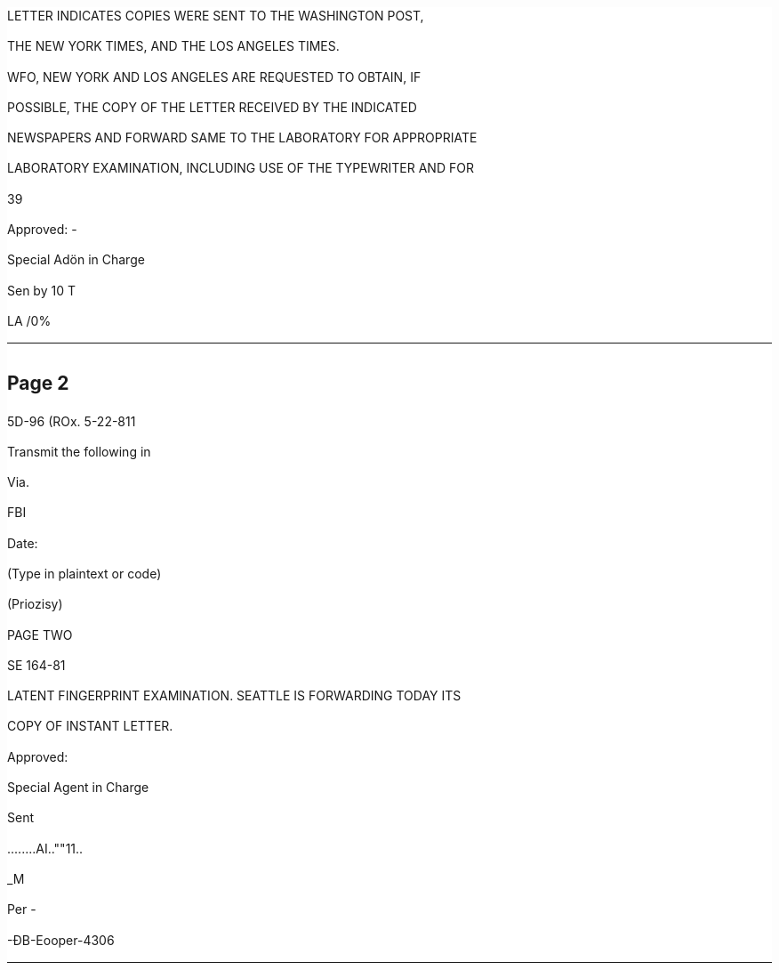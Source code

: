 LETTER INDICATES COPIES WERE SENT TO THE WASHINGTON POST,

THE NEW YORK TIMES, AND THE LOS ANGELES TIMES.

WFO, NEW YORK AND LOS ANGELES ARE REQUESTED TO OBTAIN, IF

POSSIBLE, THE COPY OF THE LETTER RECEIVED BY THE INDICATED

NEWSPAPERS AND FORWARD SAME TO THE LABORATORY FOR APPROPRIATE

LABORATORY EXAMINATION, INCLUDING USE OF THE TYPEWRITER AND FOR

39

Approved: -

Special Adön in Charge

Sen by 10 T

LA /0%

---

## Page 2

5D-96 (ROx. 5-22-811

Transmit the following in

Via.

FBI

Date:

(Type in plaintext or code)

(Priozisy)

PAGE TWO

SE 164-81

LATENT FINGERPRINT EXAMINATION. SEATTLE IS FORWARDING TODAY ITS

COPY OF INSTANT LETTER.

Approved:

Special Agent in Charge

Sent

........AI..""11..

_M

Per -

-ĐB-Eooper-4306

---
